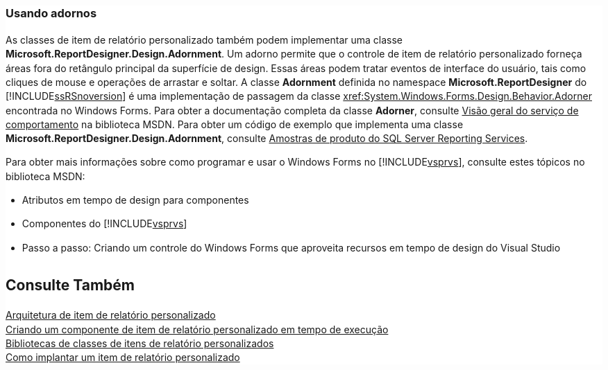 ### <a name="using-adornments"></a>Usando adornos  
 As classes de item de relatório personalizado também podem implementar uma classe **Microsoft.ReportDesigner.Design.Adornment**. Um adorno permite que o controle de item de relatório personalizado forneça áreas fora do retângulo principal da superfície de design. Essas áreas podem tratar eventos de interface do usuário, tais como cliques de mouse e operações de arrastar e soltar. A classe **Adornment** definida no namespace **Microsoft.ReportDesigner** do [!INCLUDE[ssRSnoversion](../../includes/ssrsnoversion-md.md)] é uma implementação de passagem da classe <xref:System.Windows.Forms.Design.Behavior.Adorner> encontrada no Windows Forms. Para obter a documentação completa da classe **Adorner**, consulte [Visão geral do serviço de comportamento](http://go.microsoft.com/fwlink/?LinkId=116673) na biblioteca MSDN. Para obter um código de exemplo que implementa uma classe **Microsoft.ReportDesigner.Design.Adornment**, consulte [Amostras de produto do SQL Server Reporting Services](http://go.microsoft.com/fwlink/?LinkId=177889).  
  
 Para obter mais informações sobre como programar e usar o Windows Forms no [!INCLUDE[vsprvs](../../includes/vsprvs-md.md)], consulte estes tópicos no biblioteca MSDN:  
  
-   Atributos em tempo de design para componentes  
  
-   Componentes do [!INCLUDE[vsprvs](../../includes/vsprvs-md.md)]  
  
-   Passo a passo: Criando um controle do Windows Forms que aproveita recursos em tempo de design do Visual Studio  
  
## <a name="see-also"></a>Consulte Também  
 [Arquitetura de item de relatório personalizado](../../reporting-services/custom-report-items/custom-report-item-architecture.md)   
 [Criando um componente de item de relatório personalizado em tempo de execução](../../reporting-services/custom-report-items/creating-a-custom-report-item-run-time-component.md)   
 [Bibliotecas de classes de itens de relatório personalizados](../../reporting-services/custom-report-items/custom-report-item-class-libraries.md)   
 [Como implantar um item de relatório personalizado](../../reporting-services/custom-report-items/how-to-deploy-a-custom-report-item.md)  
  
  
